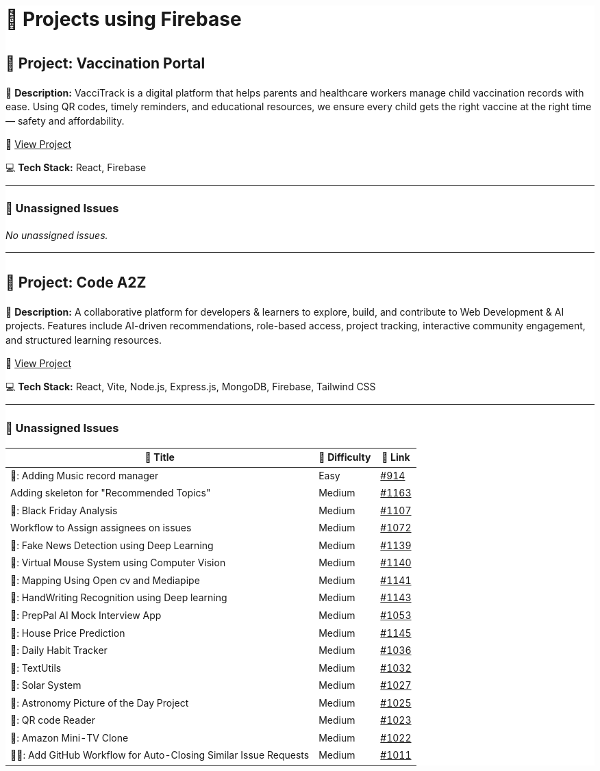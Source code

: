 # 🚀 Projects using Firebase

## 📌 Project: Vaccination Portal

📝 **Description:** VacciTrack is a digital platform that helps parents and healthcare workers manage child vaccination records with ease. Using QR codes, timely reminders, and educational resources, we ensure every child gets the right vaccine at the right time — safety and  affordability.

🔗 [View Project](https://github.com/ShishuCard/Vaccination_Portal)

💻 **Tech Stack:** React, Firebase

---

### 🐛 Unassigned Issues

_No unassigned issues._

---

## 📌 Project: Code A2Z

📝 **Description:** A collaborative platform for developers & learners to explore, build, and contribute to Web Development & AI projects. Features include AI-driven recommendations, role-based access, project tracking, interactive community engagement, and structured learning resources.

🔗 [View Project](https://github.com/Code-A2Z/code-a2z)

💻 **Tech Stack:** React, Vite, Node.js, Express.js, MongoDB, Firebase, Tailwind CSS

---

### 🐛 Unassigned Issues

| 🔖 Title | 🎯 Difficulty | 🔗 Link |
|----------|----------------|---------|
| 📃: Adding Music record manager | Easy | [#914](https://github.com/Code-A2Z/code-a2z/issues/914) |
| Adding skeleton  for "Recommended Topics" | Medium | [#1163](https://github.com/Code-A2Z/code-a2z/issues/1163) |
| 📃: Black Friday Analysis | Medium | [#1107](https://github.com/Code-A2Z/code-a2z/issues/1107) |
| Workflow to Assign assignees on issues | Medium | [#1072](https://github.com/Code-A2Z/code-a2z/issues/1072) |
| 📃: Fake News Detection using Deep Learning | Medium | [#1139](https://github.com/Code-A2Z/code-a2z/issues/1139) |
| 📃: Virtual Mouse System using Computer Vision | Medium | [#1140](https://github.com/Code-A2Z/code-a2z/issues/1140) |
| 📃: Mapping Using Open cv and Mediapipe | Medium | [#1141](https://github.com/Code-A2Z/code-a2z/issues/1141) |
| 📃: HandWriting Recognition using Deep learning | Medium | [#1143](https://github.com/Code-A2Z/code-a2z/issues/1143) |
| 📃: PrepPal AI Mock Interview App | Medium | [#1053](https://github.com/Code-A2Z/code-a2z/issues/1053) |
| 📃: House Price Prediction | Medium | [#1145](https://github.com/Code-A2Z/code-a2z/issues/1145) |
| 📃: Daily Habit Tracker | Medium | [#1036](https://github.com/Code-A2Z/code-a2z/issues/1036) |
| 📃: TextUtils | Medium | [#1032](https://github.com/Code-A2Z/code-a2z/issues/1032) |
| 📃: Solar System | Medium | [#1027](https://github.com/Code-A2Z/code-a2z/issues/1027) |
| 📃: Astronomy Picture of the Day Project | Medium | [#1025](https://github.com/Code-A2Z/code-a2z/issues/1025) |
| 📃: QR code Reader | Medium | [#1023](https://github.com/Code-A2Z/code-a2z/issues/1023) |
| 📃: Amazon Mini-TV Clone | Medium | [#1022](https://github.com/Code-A2Z/code-a2z/issues/1022) |
| 🧑‍💻: Add GitHub Workflow for Auto-Closing Similar Issue Requests | Medium | [#1011](https://github.com/Code-A2Z/code-a2z/issues/1011) |